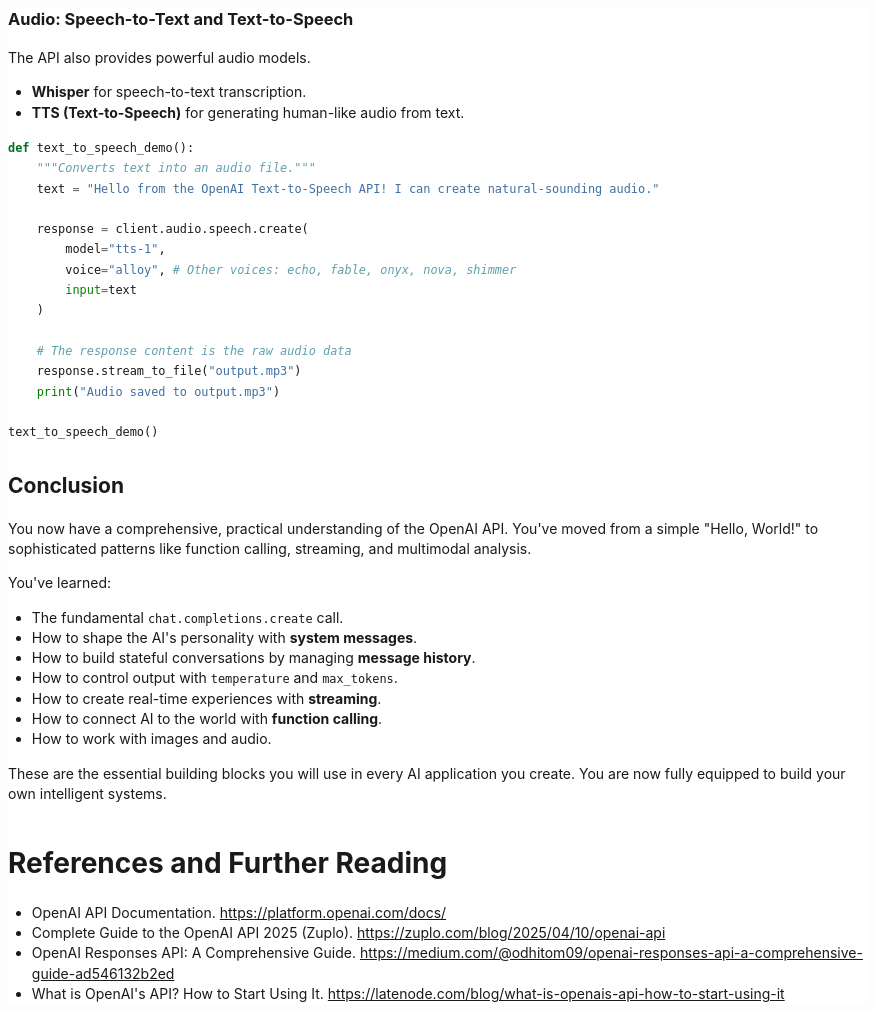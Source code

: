 ### Audio: Speech-to-Text and Text-to-Speech

The API also provides powerful audio models.

-   **Whisper** for speech-to-text transcription.
-   **TTS (Text-to-Speech)** for generating human-like audio from text.

```python
def text_to_speech_demo():
    """Converts text into an audio file."""
    text = "Hello from the OpenAI Text-to-Speech API! I can create natural-sounding audio."
    
    response = client.audio.speech.create(
        model="tts-1",
        voice="alloy", # Other voices: echo, fable, onyx, nova, shimmer
        input=text
    )
    
    # The response content is the raw audio data
    response.stream_to_file("output.mp3")
    print("Audio saved to output.mp3")

text_to_speech_demo()
```

## Conclusion

You now have a comprehensive, practical understanding of the OpenAI API. You've moved from a simple "Hello, World!" to sophisticated patterns like function calling, streaming, and multimodal analysis.

You've learned:
-   The fundamental `chat.completions.create` call.
-   How to shape the AI's personality with **system messages**.
-   How to build stateful conversations by managing **message history**.
-   How to control output with `temperature` and `max_tokens`.
-   How to create real-time experiences with **streaming**.
-   How to connect AI to the world with **function calling**.
-   How to work with images and audio.

These are the essential building blocks you will use in every AI application you create. You are now fully equipped to build your own intelligent systems.

# References and Further Reading

- OpenAI API Documentation. https://platform.openai.com/docs/
- Complete Guide to the OpenAI API 2025 (Zuplo). https://zuplo.com/blog/2025/04/10/openai-api
- OpenAI Responses API: A Comprehensive Guide. https://medium.com/@odhitom09/openai-responses-api-a-comprehensive-guide-ad546132b2ed
- What is OpenAI's API? How to Start Using It. https://latenode.com/blog/what-is-openais-api-how-to-start-using-it